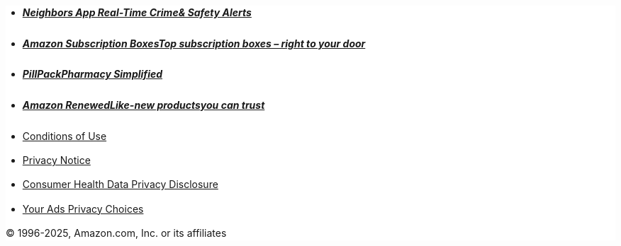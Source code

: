   * ##### [Neighbors App  Real-Time Crime& Safety Alerts ](https://shop.ring.com/pages/neighbors-app)
  * ##### [Amazon Subscription BoxesTop subscription boxes – right to your door](https://www.amazon.com/gp/browse.html?node=14498690011&ref_=amzn_nav_ftr_swa)
  * ##### [PillPackPharmacy Simplified](https://www.pillpack.com)
  * ##### [Amazon RenewedLike-new productsyou can trust](https://www.amazon.com/gp/browse.html?node=12653393011&ref_=footer_usrenew)


  * [Conditions of Use](https://www.amazon.com/gp/help/customer/display.html?nodeId=508088&ref_=footer_cou)
  * [Privacy Notice](https://www.amazon.com/gp/help/customer/display.html?nodeId=468496&ref_=footer_privacy)
  * [Consumer Health Data Privacy Disclosure](https://www.amazon.com/gp/help/customer/display.html?ie=UTF8&nodeId=TnACMrGVghHocjL8KB&ref_=footer_consumer_health_data_privacy)
  * [Your Ads Privacy Choices](https://www.amazon.com/privacyprefs?ref_=footer_iba)

© 1996-2025, Amazon.com, Inc. or its affiliates

